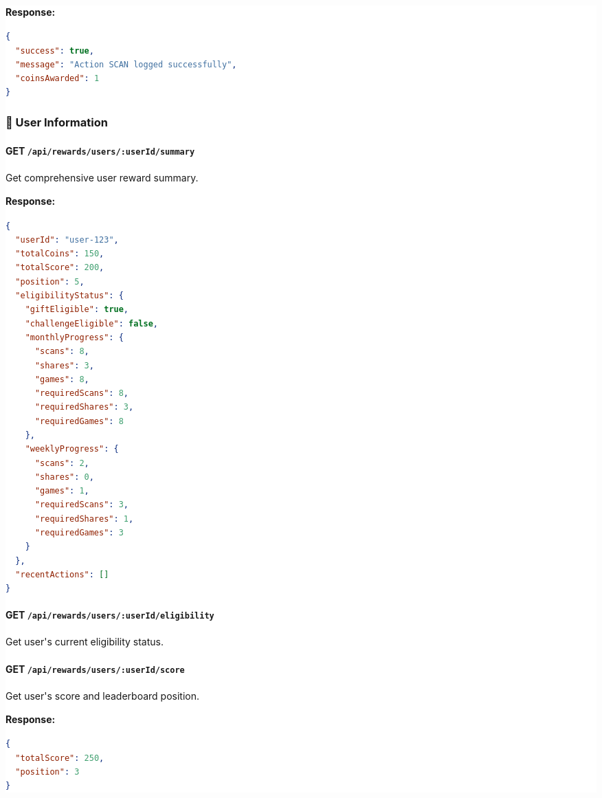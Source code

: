**Response:**
```json
{
  "success": true,
  "message": "Action SCAN logged successfully",
  "coinsAwarded": 1
}
```

### 👤 User Information

#### GET `/api/rewards/users/:userId/summary`
Get comprehensive user reward summary.

**Response:**
```json
{
  "userId": "user-123",
  "totalCoins": 150,
  "totalScore": 200,
  "position": 5,
  "eligibilityStatus": {
    "giftEligible": true,
    "challengeEligible": false,
    "monthlyProgress": {
      "scans": 8,
      "shares": 3,
      "games": 8,
      "requiredScans": 8,
      "requiredShares": 3,
      "requiredGames": 8
    },
    "weeklyProgress": {
      "scans": 2,
      "shares": 0,
      "games": 1,
      "requiredScans": 3,
      "requiredShares": 1,
      "requiredGames": 3
    }
  },
  "recentActions": []
}
```

#### GET `/api/rewards/users/:userId/eligibility`
Get user's current eligibility status.

#### GET `/api/rewards/users/:userId/score`
Get user's score and leaderboard position.

**Response:**
```json
{
  "totalScore": 250,
  "position": 3
}
```

